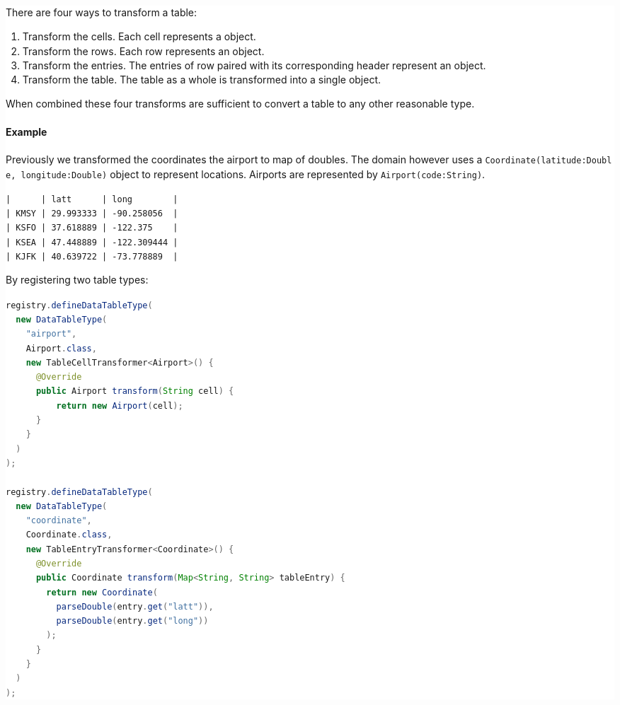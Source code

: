 There are four ways to transform a table: 
1. Transform the cells. Each cell represents a object.
2. Transform the rows. Each row represents an object.
3. Transform the entries. The entries of row paired with its corresponding
   header represent an object.
4. Transform the table. The table as a whole is transformed into a single
   object.  

When combined these four transforms are sufficient to convert a table to any
other reasonable type. 

#### Example

Previously we transformed the coordinates the airport to map of doubles. The
domain however uses a `Coordinate(latitude:Double, longitude:Double)` object to
represent locations. Airports are represented by `Airport(code:String)`.

```gherkin
|      | latt      | long        |
| KMSY | 29.993333 | -90.258056  |
| KSFO | 37.618889 | -122.375    |
| KSEA | 47.448889 | -122.309444 |
| KJFK | 40.639722 | -73.778889  |
```

By registering two table types:

```java
registry.defineDataTableType(
  new DataTableType(
    "airport",
    Airport.class,
    new TableCellTransformer<Airport>() {
      @Override
      public Airport transform(String cell) {
          return new Airport(cell);
      }
    }
  )
);

registry.defineDataTableType(
  new DataTableType(
    "coordinate",
    Coordinate.class,
    new TableEntryTransformer<Coordinate>() {
      @Override
      public Coordinate transform(Map<String, String> tableEntry) {
        return new Coordinate(
          parseDouble(entry.get("latt")),
          parseDouble(entry.get("long"))
        );
      }
    }
  )
);
```
